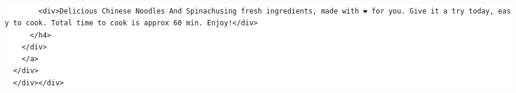             <div>Delicious Chinese Noodles And Spinachusing fresh ingredients, made with ❤️ for you. Give it a try today, easy to cook. Total time to cook is approx 60 min. Enjoy!</div>
          </h4>
        </div>
        </a>
      </div>
      </div></div>

<style>
.checked {
  color: orange;
}
</style>